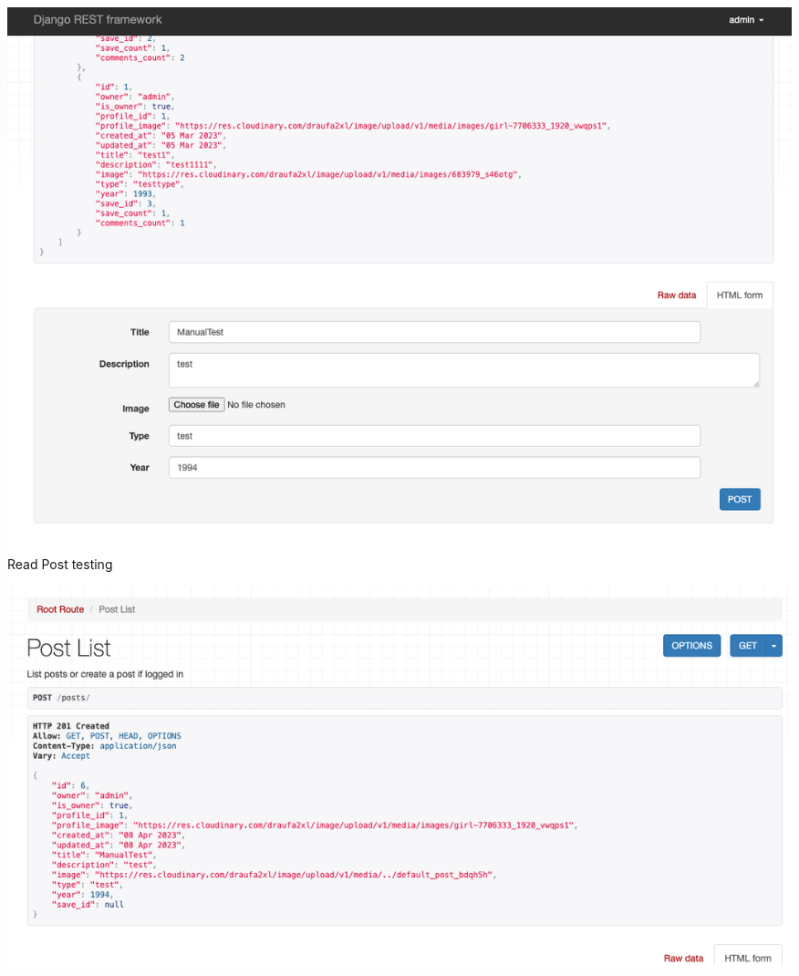 ![Add Post Testing](/readme/images/testing/1-be-testing-addpost.png)

Read Post testing

![Read Post Testing](/readme/images/testing/2-be-testing-readpost.png)

